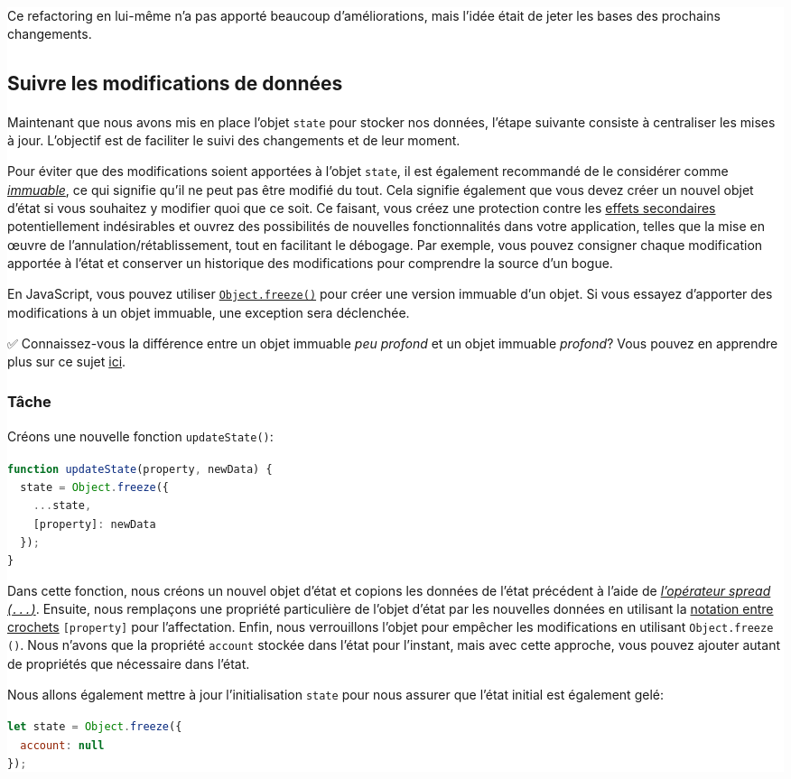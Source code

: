 Ce refactoring en lui-même n’a pas apporté beaucoup d’améliorations, mais l’idée était de jeter les bases des prochains changements.

## Suivre les modifications de données

Maintenant que nous avons mis en place l’objet `state` pour stocker nos données, l’étape suivante consiste à centraliser les mises à jour. L’objectif est de faciliter le suivi des changements et de leur moment.

Pour éviter que des modifications soient apportées à l’objet `state`, il est également recommandé de le considérer comme [*immuable*](https://en.wikipedia.org/wiki/Immutable_object), ce qui signifie qu’il ne peut pas être modifié du tout. Cela signifie également que vous devez créer un nouvel objet d’état si vous souhaitez y modifier quoi que ce soit. Ce faisant, vous créez une protection contre les [effets secondaires](https://en.wikipedia.org/wiki/Side_effect_(computer_science)) potentiellement indésirables et ouvrez des possibilités de nouvelles fonctionnalités dans votre application, telles que la mise en œuvre de l’annulation/rétablissement, tout en facilitant le débogage. Par exemple, vous pouvez consigner chaque modification apportée à l’état et conserver un historique des modifications pour comprendre la source d’un bogue.

En JavaScript, vous pouvez utiliser [`Object.freeze()`](https://developer.mozilla.org/docs/Web/JavaScript/Reference/Global_Objects/Object/freeze) pour créer une version immuable d’un objet. Si vous essayez d’apporter des modifications à un objet immuable, une exception sera déclenchée.

✅ Connaissez-vous la différence entre un objet immuable *peu profond* et un objet immuable *profond*? Vous pouvez en apprendre plus sur ce sujet [ici](https://developer.mozilla.org/docs/Web/JavaScript/Reference/Global_Objects/Object/freeze#What_is_shallow_freeze).

### Tâche

Créons une nouvelle fonction `updateState()`:

```js
function updateState(property, newData) {
  state = Object.freeze({
    ...state,
    [property]: newData
  });
}
```

Dans cette fonction, nous créons un nouvel objet d’état et copions les données de l’état précédent à l’aide de [*l’opérateur spread (`...`)*](https://developer.mozilla.org/docs/Web/JavaScript/Reference/Operators/Spread_syntax#Spread_in_object_literals). Ensuite, nous remplaçons une propriété particulière de l’objet d’état par les nouvelles données en utilisant la [notation entre crochets](https://developer.mozilla.org/docs/Web/JavaScript/Guide/Working_with_Objects#Objects_and_properties) `[property]` pour l’affectation. Enfin, nous verrouillons l’objet pour empêcher les modifications en utilisant `Object.freeze()`. Nous n’avons que la propriété `account` stockée dans l’état pour l’instant, mais avec cette approche, vous pouvez ajouter autant de propriétés que nécessaire dans l’état.

Nous allons également mettre à jour l’initialisation `state` pour nous assurer que l’état initial est également gelé:

```js
let state = Object.freeze({
  account: null
});
```
